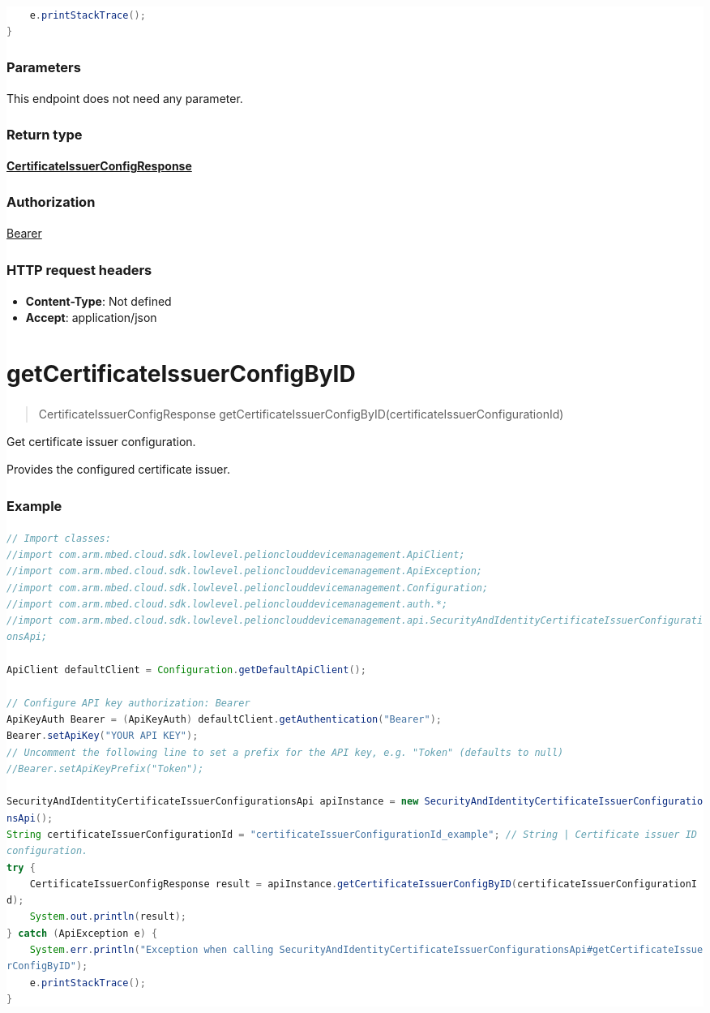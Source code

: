 ```java
    e.printStackTrace();
}
```

### Parameters
This endpoint does not need any parameter.

### Return type

[**CertificateIssuerConfigResponse**](CertificateIssuerConfigResponse.md)

### Authorization

[Bearer](../README.md#Bearer)

### HTTP request headers

 - **Content-Type**: Not defined
 - **Accept**: application/json

<a name="getCertificateIssuerConfigByID"></a>
# **getCertificateIssuerConfigByID**
> CertificateIssuerConfigResponse getCertificateIssuerConfigByID(certificateIssuerConfigurationId)

Get certificate issuer configuration.

Provides the configured certificate issuer.

### Example
```java
// Import classes:
//import com.arm.mbed.cloud.sdk.lowlevel.pelionclouddevicemanagement.ApiClient;
//import com.arm.mbed.cloud.sdk.lowlevel.pelionclouddevicemanagement.ApiException;
//import com.arm.mbed.cloud.sdk.lowlevel.pelionclouddevicemanagement.Configuration;
//import com.arm.mbed.cloud.sdk.lowlevel.pelionclouddevicemanagement.auth.*;
//import com.arm.mbed.cloud.sdk.lowlevel.pelionclouddevicemanagement.api.SecurityAndIdentityCertificateIssuerConfigurationsApi;

ApiClient defaultClient = Configuration.getDefaultApiClient();

// Configure API key authorization: Bearer
ApiKeyAuth Bearer = (ApiKeyAuth) defaultClient.getAuthentication("Bearer");
Bearer.setApiKey("YOUR API KEY");
// Uncomment the following line to set a prefix for the API key, e.g. "Token" (defaults to null)
//Bearer.setApiKeyPrefix("Token");

SecurityAndIdentityCertificateIssuerConfigurationsApi apiInstance = new SecurityAndIdentityCertificateIssuerConfigurationsApi();
String certificateIssuerConfigurationId = "certificateIssuerConfigurationId_example"; // String | Certificate issuer ID configuration.
try {
    CertificateIssuerConfigResponse result = apiInstance.getCertificateIssuerConfigByID(certificateIssuerConfigurationId);
    System.out.println(result);
} catch (ApiException e) {
    System.err.println("Exception when calling SecurityAndIdentityCertificateIssuerConfigurationsApi#getCertificateIssuerConfigByID");
    e.printStackTrace();
}
```

